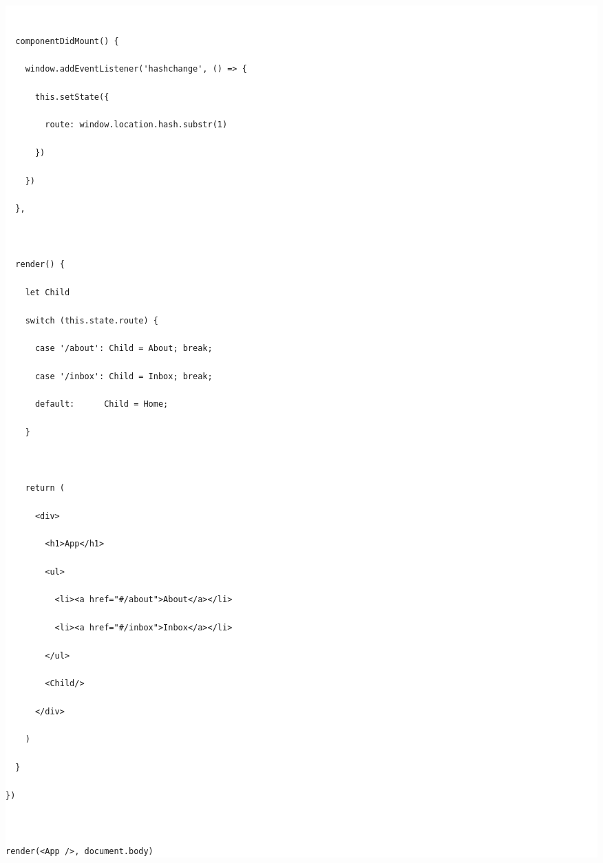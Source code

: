 ```


  componentDidMount() {

    window.addEventListener('hashchange', () => {

      this.setState({

        route: window.location.hash.substr(1)

      })

    })

  },



  render() {

    let Child

    switch (this.state.route) {

      case '/about': Child = About; break;

      case '/inbox': Child = Inbox; break;

      default:      Child = Home;

    }



    return (

      <div>

        <h1>App</h1>

        <ul>

          <li><a href="#/about">About</a></li>

          <li><a href="#/inbox">Inbox</a></li>

        </ul>

        <Child/>

      </div>

    )

  }

})



render(<App />, document.body)

```